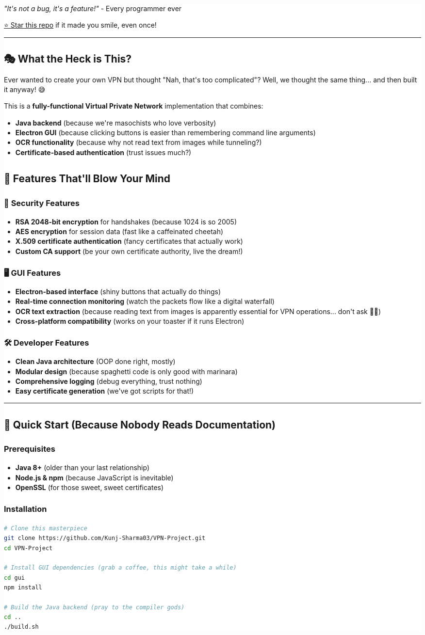 *"It's not a bug, it's a feature!"* - Every programmer ever

[⭐ Star this repo](https://github.com/Kunj-Sharma03/VPN-Project) if it made you smile, even once!

</div>

---

## 🎭 What the Heck is This?

Ever wanted to create your own VPN but thought "Nah, that's too complicated"? Well, we thought the same thing... and then built it anyway! 😅

This is a **fully-functional Virtual Private Network** implementation that combines:
- **Java backend** (because we're masochists who love verbosity)
- **Electron GUI** (because clicking buttons is easier than remembering command line arguments)
- **OCR functionality** (because why not read text from images while tunneling?)
- **Certificate-based authentication** (trust issues much?)

## 🌟 Features That'll Blow Your Mind

### 🔐 **Security Features**
- **RSA 2048-bit encryption** for handshakes (because 1024 is so 2005)
- **AES encryption** for session data (fast like a caffeinated cheetah)
- **X.509 certificate authentication** (fancy certificates that actually work)
- **Custom CA support** (be your own certificate authority, live the dream!)

### 🖥️ **GUI Features**
- **Electron-based interface** (shiny buttons that actually do things)
- **Real-time connection monitoring** (watch the packets flow like a digital waterfall)
- **OCR text extraction** (because reading text from images is apparently essential for VPN operations... don't ask 🤷‍♂️)
- **Cross-platform compatibility** (works on your toaster if it runs Electron)

### 🛠️ **Developer Features**
- **Clean Java architecture** (OOP done right, mostly)
- **Modular design** (because spaghetti code is only good with marinara)
- **Comprehensive logging** (debug everything, trust nothing)
- **Easy certificate generation** (we've got scripts for that!)

---

## 🚀 Quick Start (Because Nobody Reads Documentation)

### Prerequisites
- **Java 8+** (older than your last relationship)
- **Node.js & npm** (because JavaScript is inevitable)
- **OpenSSL** (for those sweet, sweet certificates)

### Installation
```bash
# Clone this masterpiece
git clone https://github.com/Kunj-Sharma03/VPN-Project.git
cd VPN-Project

# Install GUI dependencies (grab a coffee, this might take a while)
cd gui
npm install

# Build the Java backend (pray to the compiler gods)
cd ..
./build.sh
```